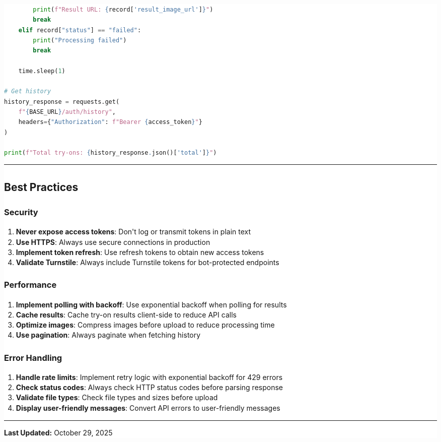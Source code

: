 ```python
        print(f"Result URL: {record['result_image_url']}")
        break
    elif record["status"] == "failed":
        print("Processing failed")
        break
    
    time.sleep(1)

# Get history
history_response = requests.get(
    f"{BASE_URL}/auth/history",
    headers={"Authorization": f"Bearer {access_token}"}
)

print(f"Total try-ons: {history_response.json()['total']}")
```

---

## Best Practices

### Security
1. **Never expose access tokens**: Don't log or transmit tokens in plain text
2. **Use HTTPS**: Always use secure connections in production
3. **Implement token refresh**: Use refresh tokens to obtain new access tokens
4. **Validate Turnstile**: Always include Turnstile tokens for bot-protected endpoints

### Performance
1. **Implement polling with backoff**: Use exponential backoff when polling for results
2. **Cache results**: Cache try-on results client-side to reduce API calls
3. **Optimize images**: Compress images before upload to reduce processing time
4. **Use pagination**: Always paginate when fetching history

### Error Handling
1. **Handle rate limits**: Implement retry logic with exponential backoff for 429 errors
2. **Check status codes**: Always check HTTP status codes before parsing response
3. **Validate file types**: Check file types and sizes before upload
4. **Display user-friendly messages**: Convert API errors to user-friendly messages

---


**Last Updated:** October 29, 2025
